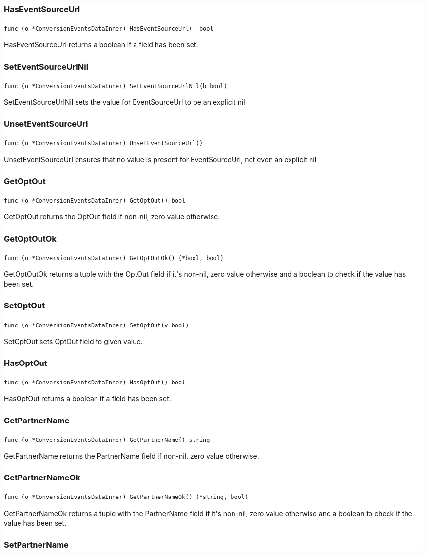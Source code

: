 ### HasEventSourceUrl

`func (o *ConversionEventsDataInner) HasEventSourceUrl() bool`

HasEventSourceUrl returns a boolean if a field has been set.

### SetEventSourceUrlNil

`func (o *ConversionEventsDataInner) SetEventSourceUrlNil(b bool)`

 SetEventSourceUrlNil sets the value for EventSourceUrl to be an explicit nil

### UnsetEventSourceUrl
`func (o *ConversionEventsDataInner) UnsetEventSourceUrl()`

UnsetEventSourceUrl ensures that no value is present for EventSourceUrl, not even an explicit nil
### GetOptOut

`func (o *ConversionEventsDataInner) GetOptOut() bool`

GetOptOut returns the OptOut field if non-nil, zero value otherwise.

### GetOptOutOk

`func (o *ConversionEventsDataInner) GetOptOutOk() (*bool, bool)`

GetOptOutOk returns a tuple with the OptOut field if it's non-nil, zero value otherwise
and a boolean to check if the value has been set.

### SetOptOut

`func (o *ConversionEventsDataInner) SetOptOut(v bool)`

SetOptOut sets OptOut field to given value.

### HasOptOut

`func (o *ConversionEventsDataInner) HasOptOut() bool`

HasOptOut returns a boolean if a field has been set.

### GetPartnerName

`func (o *ConversionEventsDataInner) GetPartnerName() string`

GetPartnerName returns the PartnerName field if non-nil, zero value otherwise.

### GetPartnerNameOk

`func (o *ConversionEventsDataInner) GetPartnerNameOk() (*string, bool)`

GetPartnerNameOk returns a tuple with the PartnerName field if it's non-nil, zero value otherwise
and a boolean to check if the value has been set.

### SetPartnerName
